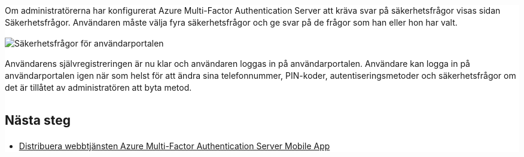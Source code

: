 Om administratörerna har konfigurerat Azure Multi-Factor Authentication Server att kräva svar på säkerhetsfrågor visas sidan Säkerhetsfrågor. Användaren måste välja fyra säkerhetsfrågor och ge svar på de frågor som han eller hon har valt.

![Säkerhetsfrågor för användarportalen](./media/howto-mfaserver-deploy-userportal/secq.png)

Användarens självregistreringen är nu klar och användaren loggas in på användarportalen. Användare kan logga in på användarportalen igen när som helst för att ändra sina telefonnummer, PIN-koder, autentiseringsmetoder och säkerhetsfrågor om det är tillåtet av administratören att byta metod.

## <a name="next-steps"></a>Nästa steg

- [Distribuera webbtjänsten Azure Multi-Factor Authentication Server Mobile App](howto-mfaserver-deploy-mobileapp.md)